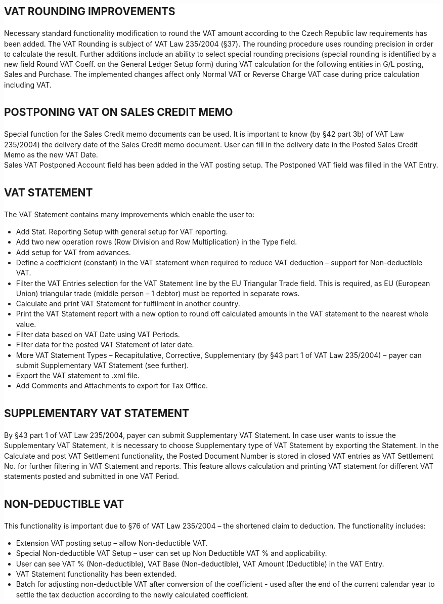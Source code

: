 ## VAT ROUNDING IMPROVEMENTS
Necessary standard functionality modification to round the VAT amount according to the Czech Republic law requirements has been added. The VAT Rounding is subject of VAT Law 235/2004 (§37). The rounding procedure uses rounding precision in order to calculate the result. Further additions include an ability to select special rounding precisions (special rounding is identified by a new field Round VAT Coeff. on the General Ledger Setup form) during VAT calculation for the following entities in G/L posting, Sales and Purchase. The implemented changes affect only Normal VAT or Reverse Charge VAT case during price calculation including VAT.

## POSTPONING VAT ON SALES CREDIT MEMO
Special function for the Sales Credit memo documents can be used. It is important to know (by §42 part 3b) of VAT Law 235/2004) the delivery date of the Sales Credit memo document. User can fill in the delivery date in the Posted Sales Credit Memo as the new VAT Date.  
Sales VAT Postponed Account field has been added in the VAT posting setup.
The Postponed VAT field was filled in the VAT Entry.
## VAT STATEMENT
The VAT Statement contains many improvements which enable the user to:
- Add Stat. Reporting Setup with general setup for VAT reporting.
- Add two new operation rows (Row Division and Row Multiplication) in the Type field.
- Add setup for VAT from advances.
- Define a coefficient (constant) in the VAT statement when required to reduce VAT deduction – support for Non-deductible VAT.
- Filter the VAT Entries selection for the VAT Statement line by the EU Triangular Trade field. This is required, as EU (European Union) triangular trade (middle person – 1 debtor) must be reported in separate rows.
- Calculate and print VAT Statement for fulfilment in another country.
- Print the VAT Statement report with a new option to round off calculated amounts in the VAT statement to the nearest whole value.
- Filter data based on VAT Date using VAT Periods.
- Filter data for the posted VAT Statement of later date.
- More VAT Statement Types – Recapitulative, Corrective, Supplementary (by §43 part 1 of VAT Law 235/2004) – payer can submit Supplementary VAT Statement (see further). 
- Export the VAT statement to .xml file.
- Add Comments and Attachments to export for Tax Office.
## SUPPLEMENTARY VAT STATEMENT
By §43 part 1 of VAT Law 235/2004, payer can submit Supplementary VAT Statement. In case user wants to issue the Supplementary VAT Statement, it is necessary to choose Supplementary type of VAT Statement by exporting the Statement.
In the Calculate and post VAT Settlement functionality, the Posted Document Number is stored in closed VAT entries as VAT Settlement No. for further filtering in VAT Statement and reports. This feature allows calculation and printing VAT statement for different VAT statements posted and submitted in one VAT Period.

## NON-DEDUCTIBLE VAT
This functionality is important due to §76 of VAT Law 235/2004 – the shortened claim to deduction.
The functionality includes:
- Extension VAT posting setup – allow Non-deductible VAT.
- Special Non-deductible VAT Setup – user can set up Non Deductible VAT % and applicability.
- User can see VAT % (Non-deductible), VAT Base (Non-deductible), VAT Amount (Deductible) in the VAT Entry.
- VAT Statement functionality has been extended.
- Batch for adjusting non-deductible VAT after conversion of the coefficient - used after the end of the current calendar year to settle the tax deduction according to the newly calculated coefficient.
  